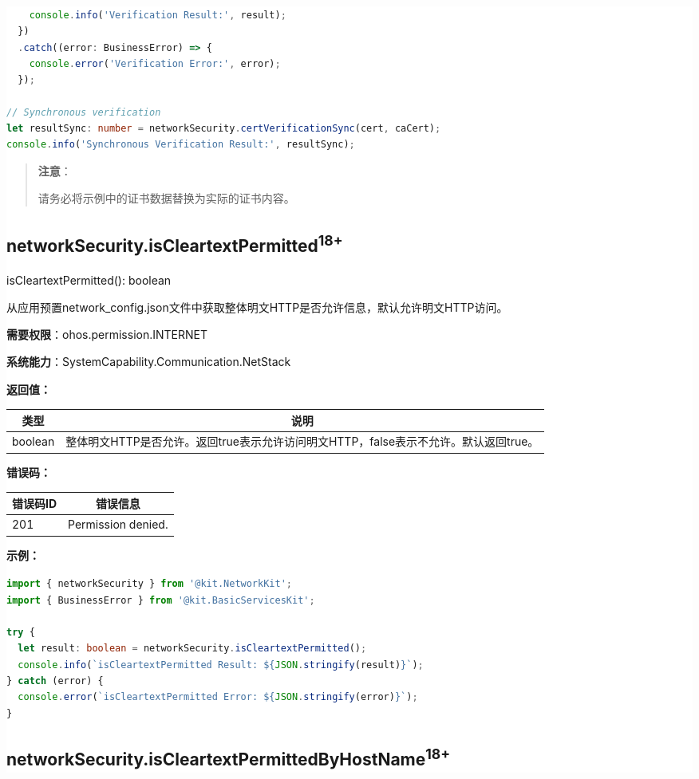```ts
    console.info('Verification Result:', result);
  })
  .catch((error: BusinessError) => {
    console.error('Verification Error:', error);
  });

// Synchronous verification
let resultSync: number = networkSecurity.certVerificationSync(cert, caCert);
console.info('Synchronous Verification Result:', resultSync);
```

> **注意**：
>
> 请务必将示例中的证书数据替换为实际的证书内容。

## networkSecurity.isCleartextPermitted<sup>18+</sup>

isCleartextPermitted(): boolean

从应用预置network_config.json文件中获取整体明文HTTP是否允许信息，默认允许明文HTTP访问。

**需要权限**：ohos.permission.INTERNET

**系统能力**：SystemCapability.Communication.NetStack

**返回值：**

| 类型   | 说明                                                         |
| ------ | ------------------------------------------------------------ |
| boolean | 整体明文HTTP是否允许。返回true表示允许访问明文HTTP，false表示不允许。默认返回true。 |

**错误码：**

| 错误码ID | 错误信息                                             |
| -------- | ---------------------------------------------------- |
| 201      | Permission denied.                                  |

**示例：**

```ts
import { networkSecurity } from '@kit.NetworkKit';
import { BusinessError } from '@kit.BasicServicesKit';

try {
  let result: boolean = networkSecurity.isCleartextPermitted();
  console.info(`isCleartextPermitted Result: ${JSON.stringify(result)}`);
} catch (error) {
  console.error(`isCleartextPermitted Error: ${JSON.stringify(error)}`);
}
```

## networkSecurity.isCleartextPermittedByHostName<sup>18+</sup>
